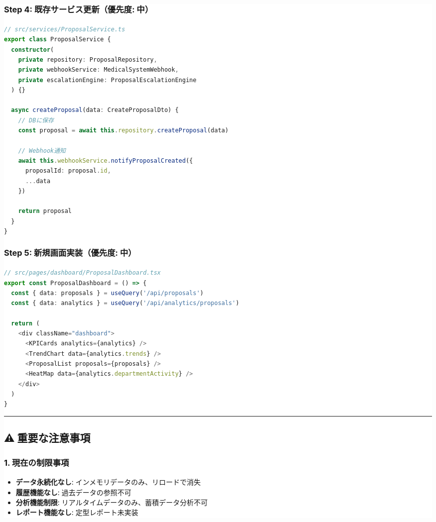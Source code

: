 ### **Step 4: 既存サービス更新（優先度: 中）**
```typescript
// src/services/ProposalService.ts
export class ProposalService {
  constructor(
    private repository: ProposalRepository,
    private webhookService: MedicalSystemWebhook,
    private escalationEngine: ProposalEscalationEngine
  ) {}

  async createProposal(data: CreateProposalDto) {
    // DBに保存
    const proposal = await this.repository.createProposal(data)

    // Webhook通知
    await this.webhookService.notifyProposalCreated({
      proposalId: proposal.id,
      ...data
    })

    return proposal
  }
}
```

### **Step 5: 新規画面実装（優先度: 中）**
```typescript
// src/pages/dashboard/ProposalDashboard.tsx
export const ProposalDashboard = () => {
  const { data: proposals } = useQuery('/api/proposals')
  const { data: analytics } = useQuery('/api/analytics/proposals')

  return (
    <div className="dashboard">
      <KPICards analytics={analytics} />
      <TrendChart data={analytics.trends} />
      <ProposalList proposals={proposals} />
      <HeatMap data={analytics.departmentActivity} />
    </div>
  )
}
```

---

## ⚠️ 重要な注意事項

### **1. 現在の制限事項**
- **データ永続化なし**: インメモリデータのみ、リロードで消失
- **履歴機能なし**: 過去データの参照不可
- **分析機能制限**: リアルタイムデータのみ、蓄積データ分析不可
- **レポート機能なし**: 定型レポート未実装
